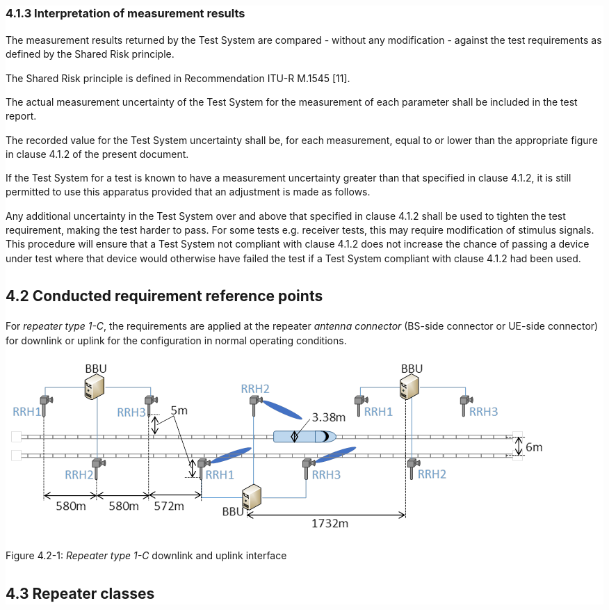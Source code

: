 ### 4.1.3 Interpretation of measurement results

The measurement results returned by the Test System are compared -
without any modification - against the test requirements as defined by
the Shared Risk principle.

The Shared Risk principle is defined in Recommendation ITU-R M.1545
\[11\].

The actual measurement uncertainty of the Test System for the
measurement of each parameter shall be included in the test report.

The recorded value for the Test System uncertainty shall be, for each
measurement, equal to or lower than the appropriate figure in
clause 4.1.2 of the present document.

If the Test System for a test is known to have a measurement uncertainty
greater than that specified in clause 4.1.2, it is still permitted to
use this apparatus provided that an adjustment is made as follows.

Any additional uncertainty in the Test System over and above that
specified in clause 4.1.2 shall be used to tighten the test requirement,
making the test harder to pass. For some tests e.g. receiver tests, this
may require modification of stimulus signals. This procedure will ensure
that a Test System not compliant with clause 4.1.2 does not increase the
chance of passing a device under test where that device would otherwise
have failed the test if a Test System compliant with clause 4.1.2 had
been used.

4.2 Conducted requirement reference points
------------------------------------------

For *repeater type 1-C*, the requirements are applied at the repeater
*antenna connector* (BS-side connector or UE-side connector) for
downlink or uplink for the configuration in normal operating conditions.

![](./media/image4.png)

Figure 4.2-1: *Repeater type 1-C* downlink and uplink interface

4.3 Repeater classes
--------------------

